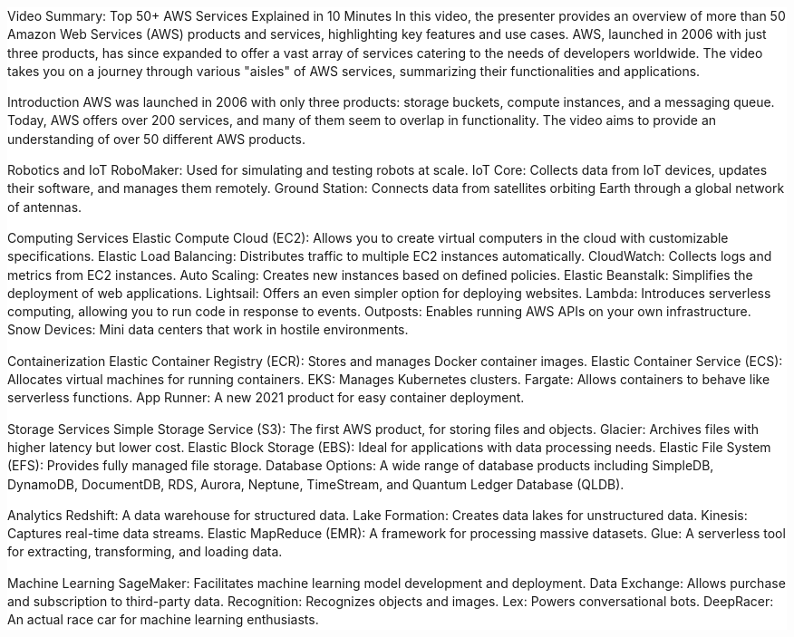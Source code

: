 Video Summary: Top 50+ AWS Services Explained in 10 Minutes
In this video, the presenter provides an overview of more than 50 Amazon Web Services (AWS) products and services, highlighting key features and use cases. AWS, launched in 2006 with just three products, has since expanded to offer a vast array of services catering to the needs of developers worldwide. The video takes you on a journey through various "aisles" of AWS services, summarizing their functionalities and applications.

Introduction
AWS was launched in 2006 with only three products: storage buckets, compute instances, and a messaging queue.
Today, AWS offers over 200 services, and many of them seem to overlap in functionality.
The video aims to provide an understanding of over 50 different AWS products.

Robotics and IoT
RoboMaker: Used for simulating and testing robots at scale.
IoT Core: Collects data from IoT devices, updates their software, and manages them remotely.
Ground Station: Connects data from satellites orbiting Earth through a global network of antennas.

Computing Services
Elastic Compute Cloud (EC2): Allows you to create virtual computers in the cloud with customizable specifications.
Elastic Load Balancing: Distributes traffic to multiple EC2 instances automatically.
CloudWatch: Collects logs and metrics from EC2 instances.
Auto Scaling: Creates new instances based on defined policies.
Elastic Beanstalk: Simplifies the deployment of web applications.
Lightsail: Offers an even simpler option for deploying websites.
Lambda: Introduces serverless computing, allowing you to run code in response to events.
Outposts: Enables running AWS APIs on your own infrastructure.
Snow Devices: Mini data centers that work in hostile environments.

Containerization
Elastic Container Registry (ECR): Stores and manages Docker container images.
Elastic Container Service (ECS): Allocates virtual machines for running containers.
EKS: Manages Kubernetes clusters.
Fargate: Allows containers to behave like serverless functions.
App Runner: A new 2021 product for easy container deployment.

Storage Services
Simple Storage Service (S3): The first AWS product, for storing files and objects.
Glacier: Archives files with higher latency but lower cost.
Elastic Block Storage (EBS): Ideal for applications with data processing needs.
Elastic File System (EFS): Provides fully managed file storage.
Database Options: A wide range of database products including SimpleDB, DynamoDB, DocumentDB, RDS, Aurora, Neptune, TimeStream, and Quantum Ledger Database (QLDB).

Analytics
Redshift: A data warehouse for structured data.
Lake Formation: Creates data lakes for unstructured data.
Kinesis: Captures real-time data streams.
Elastic MapReduce (EMR): A framework for processing massive datasets.
Glue: A serverless tool for extracting, transforming, and loading data.

Machine Learning
SageMaker: Facilitates machine learning model development and deployment.
Data Exchange: Allows purchase and subscription to third-party data.
Recognition: Recognizes objects and images.
Lex: Powers conversational bots.
DeepRacer: An actual race car for machine learning enthusiasts.
